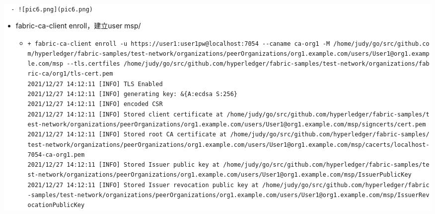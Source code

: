       - ![pic6.png](pic6.png)

  - fabric-ca-client enroll，建立user msp/

    - ```
      + fabric-ca-client enroll -u https://user1:user1pw@localhost:7054 --caname ca-org1 -M /home/judy/go/src/github.com/hyperledger/fabric-samples/test-network/organizations/peerOrganizations/org1.example.com/users/User1@org1.example.com/msp --tls.certfiles /home/judy/go/src/github.com/hyperledger/fabric-samples/test-network/organizations/fabric-ca/org1/tls-cert.pem
      2021/12/27 14:12:11 [INFO] TLS Enabled
      2021/12/27 14:12:11 [INFO] generating key: &{A:ecdsa S:256}
      2021/12/27 14:12:11 [INFO] encoded CSR
      2021/12/27 14:12:11 [INFO] Stored client certificate at /home/judy/go/src/github.com/hyperledger/fabric-samples/test-network/organizations/peerOrganizations/org1.example.com/users/User1@org1.example.com/msp/signcerts/cert.pem
      2021/12/27 14:12:11 [INFO] Stored root CA certificate at /home/judy/go/src/github.com/hyperledger/fabric-samples/test-network/organizations/peerOrganizations/org1.example.com/users/User1@org1.example.com/msp/cacerts/localhost-7054-ca-org1.pem
      2021/12/27 14:12:11 [INFO] Stored Issuer public key at /home/judy/go/src/github.com/hyperledger/fabric-samples/test-network/organizations/peerOrganizations/org1.example.com/users/User1@org1.example.com/msp/IssuerPublicKey
      2021/12/27 14:12:11 [INFO] Stored Issuer revocation public key at /home/judy/go/src/github.com/hyperledger/fabric-samples/test-network/organizations/peerOrganizations/org1.example.com/users/User1@org1.example.com/msp/IssuerRevocationPublicKey
      ```
